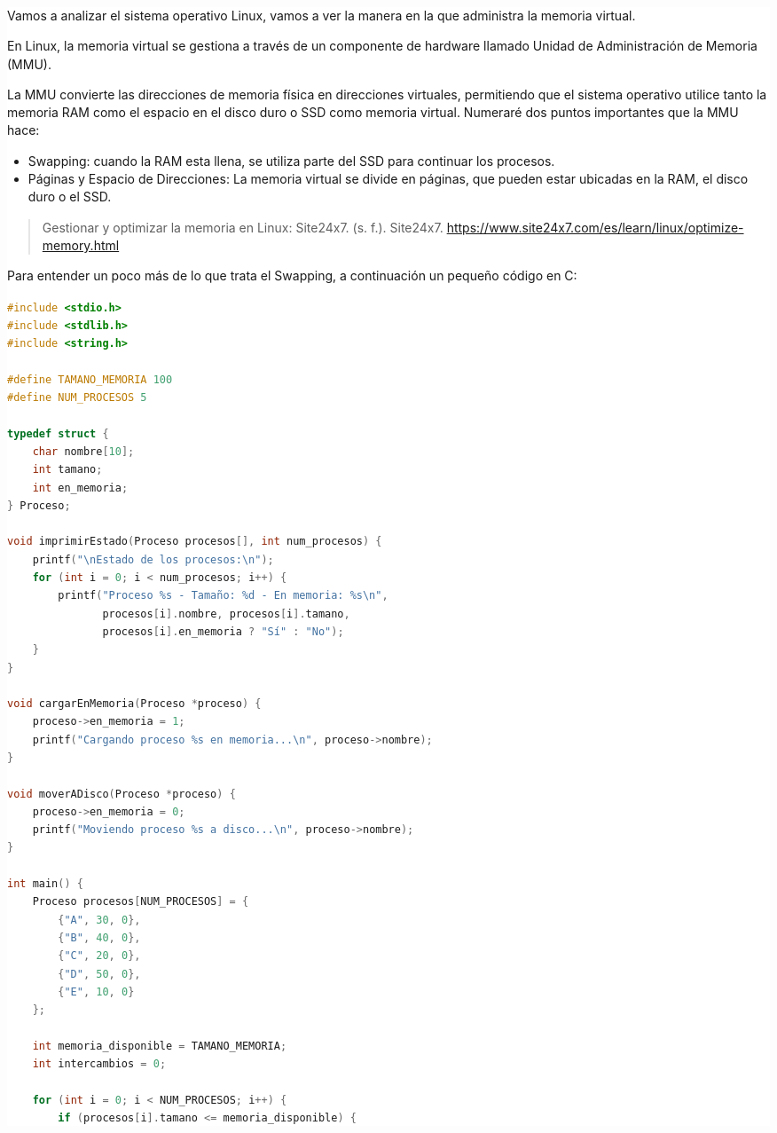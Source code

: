 Vamos a analizar el sistema operativo Linux, vamos a ver la manera en la que administra la memoria virtual.

En Linux, la memoria virtual se gestiona a través de un componente de hardware llamado Unidad de Administración de Memoria (MMU). 

La MMU convierte las direcciones de memoria física en direcciones virtuales, permitiendo que el sistema operativo utilice tanto la memoria RAM como el espacio en el disco duro o SSD como memoria virtual. Numeraré dos puntos importantes que la MMU hace:

- Swapping: cuando la RAM esta llena, se utiliza parte del SSD para continuar los procesos.
- Páginas y Espacio de Direcciones: La memoria virtual se divide en páginas, que pueden estar ubicadas en la RAM, el disco duro o el SSD.

>Gestionar y optimizar la memoria en Linux: Site24x7. (s. f.). Site24x7. https://www.site24x7.com/es/learn/linux/optimize-memory.html

Para entender un poco más de lo que trata el Swapping, a continuación un pequeño código en C:

```c
#include <stdio.h>
#include <stdlib.h>
#include <string.h>

#define TAMANO_MEMORIA 100 
#define NUM_PROCESOS 5    

typedef struct {
    char nombre[10];
    int tamano;
    int en_memoria;
} Proceso;

void imprimirEstado(Proceso procesos[], int num_procesos) {
    printf("\nEstado de los procesos:\n");
    for (int i = 0; i < num_procesos; i++) {
        printf("Proceso %s - Tamaño: %d - En memoria: %s\n", 
               procesos[i].nombre, procesos[i].tamano, 
               procesos[i].en_memoria ? "Sí" : "No");
    }
}

void cargarEnMemoria(Proceso *proceso) {
    proceso->en_memoria = 1;
    printf("Cargando proceso %s en memoria...\n", proceso->nombre);
}

void moverADisco(Proceso *proceso) {
    proceso->en_memoria = 0;
    printf("Moviendo proceso %s a disco...\n", proceso->nombre);
}

int main() {
    Proceso procesos[NUM_PROCESOS] = {
        {"A", 30, 0},
        {"B", 40, 0},
        {"C", 20, 0},
        {"D", 50, 0},
        {"E", 10, 0}
    };

    int memoria_disponible = TAMANO_MEMORIA;
    int intercambios = 0;

    for (int i = 0; i < NUM_PROCESOS; i++) {
        if (procesos[i].tamano <= memoria_disponible) {
```